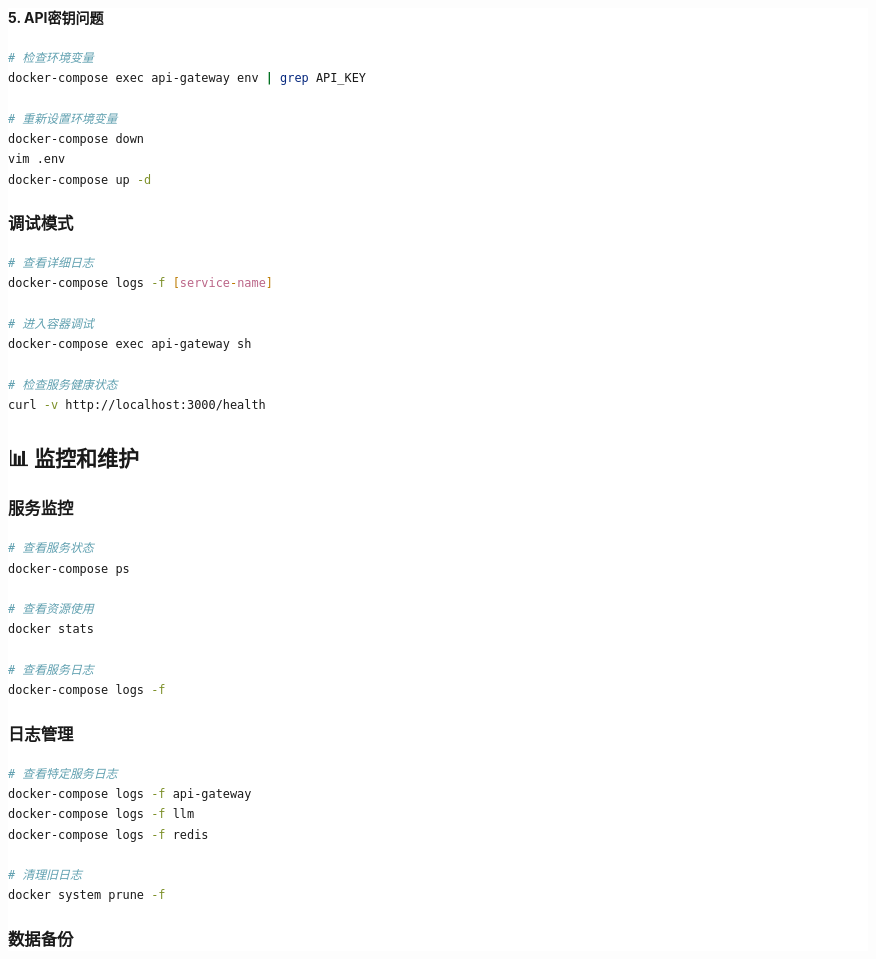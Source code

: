 #### 5. API密钥问题

```bash
# 检查环境变量
docker-compose exec api-gateway env | grep API_KEY

# 重新设置环境变量
docker-compose down
vim .env
docker-compose up -d
```

### 调试模式

```bash
# 查看详细日志
docker-compose logs -f [service-name]

# 进入容器调试
docker-compose exec api-gateway sh

# 检查服务健康状态
curl -v http://localhost:3000/health
```

## 📊 监控和维护

### 服务监控

```bash
# 查看服务状态
docker-compose ps

# 查看资源使用
docker stats

# 查看服务日志
docker-compose logs -f
```

### 日志管理

```bash
# 查看特定服务日志
docker-compose logs -f api-gateway
docker-compose logs -f llm
docker-compose logs -f redis

# 清理旧日志
docker system prune -f
```

### 数据备份
